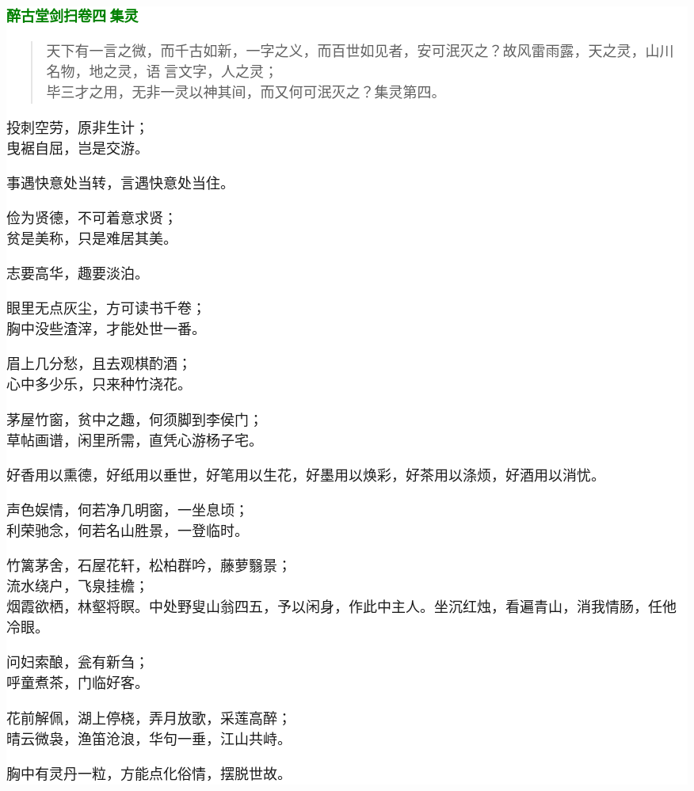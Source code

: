 <style type="text/css">
    h2{color:green;}
    *{font-family: "楷体";font-size: 18px;}
    .markdown-body blockquote{color:#d11;}
    green{color:green;}
    greenbold{color:green;font-weight: bold}
    blue{color:blue;}
    red{color:red;}
    redbold{color:red;font-weight: bold}
    cyan{color:cyan;}
    purple{color:purple;}
    .bold{font-weight: bold;}
    .eightteen{font-size:18px;}
    .twenty{font-size:20px;}
</style>
## 醉古堂剑扫卷四 集灵

> 天下有一言之微，而千古如新，一字之义，而百世如见者，安可泯灭之？故风雷雨露，天之灵，山川名物，地之灵，语
言文字，人之灵；  
毕三才之用，无非一灵以神其间，而又何可泯灭之？集灵第四。

投刺空劳，原非生计；  
曳裾自屈，岂是交游。

事遇快意处当转，言遇快意处当住。

俭为贤德，不可着意求贤；  
贫是美称，只是难居其美。

志要高华，趣要淡泊。

眼里无点灰尘，方可读书千卷；  
胸中没些渣滓，才能处世一番。

眉上几分愁，且去观棋酌酒；  
心中多少乐，只来种竹浇花。

茅屋竹窗，贫中之趣，何须脚到李侯门；  
草帖画谱，闲里所需，直凭心游杨子宅。

好香用以熏德，好纸用以垂世，好笔用以生花，好墨用以焕彩，好茶用以涤烦，好酒用以消忧。

声色娱情，何若净几明窗，一坐息顷；  
利荣驰念，何若名山胜景，一登临时。

竹篱茅舍，石屋花轩，松柏群吟，藤萝翳景；  
流水绕户，飞泉挂檐；  
烟霞欲栖，林壑将瞑。中处野叟山翁四五，予以闲身，作此中主人。坐沉红烛，看遍青山，消我情肠，任他冷眼。

问妇索酿，瓮有新刍；  
呼童煮茶，门临好客。

花前解佩，湖上停桡，弄月放歌，采莲高醉；  
晴云微袅，渔笛沧浪，华句一垂，江山共峙。

胸中有灵丹一粒，方能点化俗情，摆脱世故。
